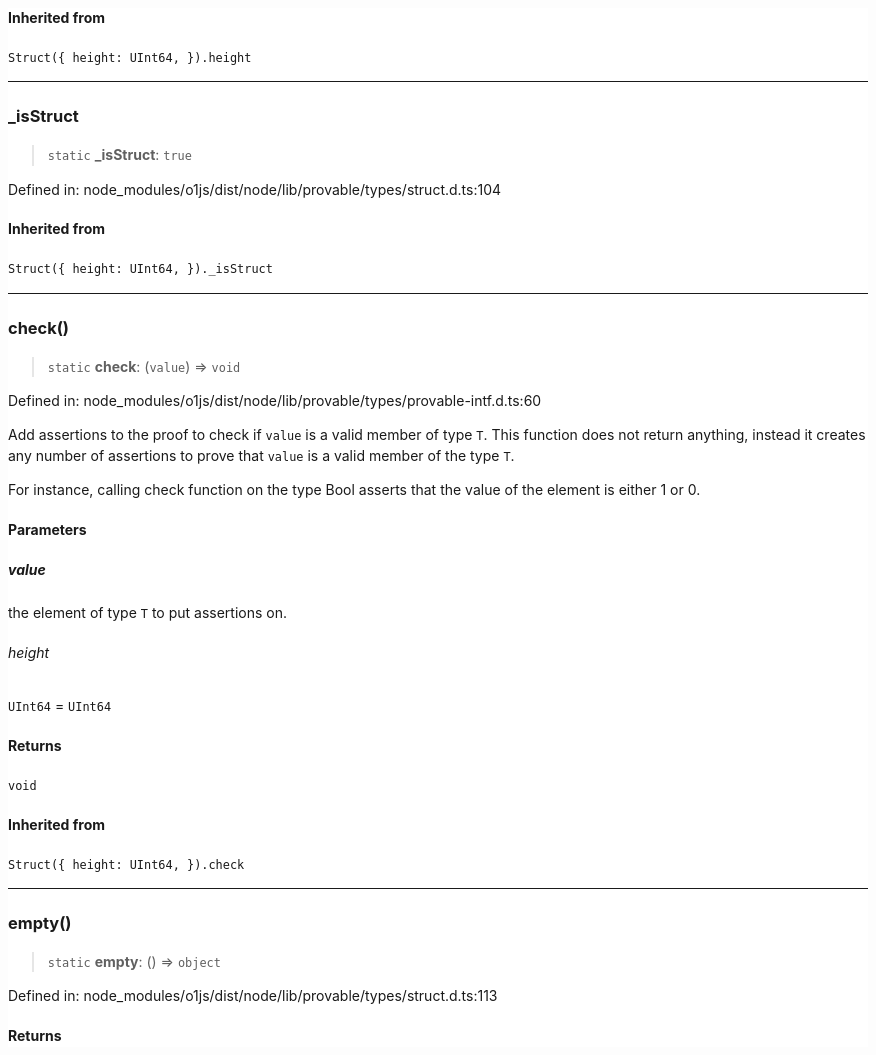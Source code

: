 #### Inherited from

`Struct({ height: UInt64, }).height`

***

### \_isStruct

> `static` **\_isStruct**: `true`

Defined in: node\_modules/o1js/dist/node/lib/provable/types/struct.d.ts:104

#### Inherited from

`Struct({ height: UInt64, })._isStruct`

***

### check()

> `static` **check**: (`value`) => `void`

Defined in: node\_modules/o1js/dist/node/lib/provable/types/provable-intf.d.ts:60

Add assertions to the proof to check if `value` is a valid member of type `T`.
This function does not return anything, instead it creates any number of assertions to prove that `value` is a valid member of the type `T`.

For instance, calling check function on the type Bool asserts that the value of the element is either 1 or 0.

#### Parameters

##### value

the element of type `T` to put assertions on.

###### height

`UInt64` = `UInt64`

#### Returns

`void`

#### Inherited from

`Struct({ height: UInt64, }).check`

***

### empty()

> `static` **empty**: () => `object`

Defined in: node\_modules/o1js/dist/node/lib/provable/types/struct.d.ts:113

#### Returns
